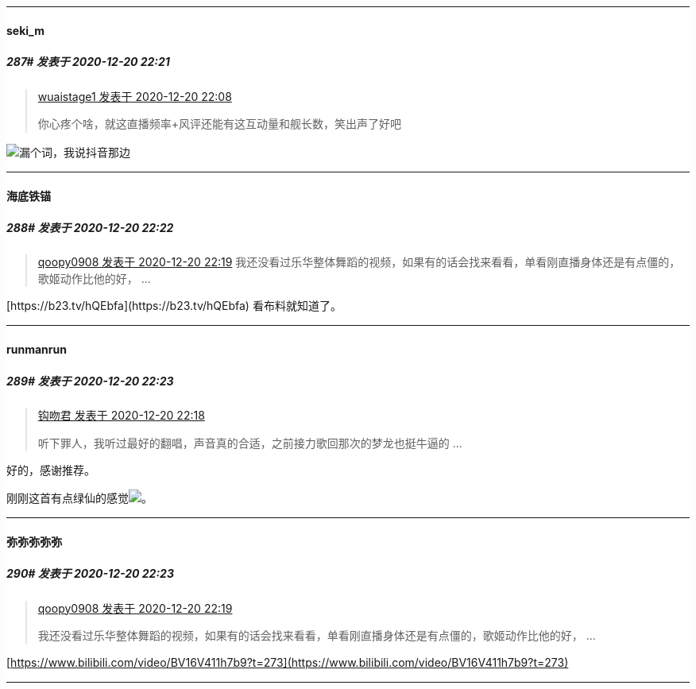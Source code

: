 
-----

####  seki_m  
##### 287#       发表于 2020-12-20 22:21


<blockquote><a href="httphttps://bbs.saraba1st.com/2b/forum.php?mod=redirect&amp;goto=findpost&amp;pid=49789892&amp;ptid=1978671" target="_blank">wuaistage1 发表于 2020-12-20 22:08</a>

你心疼个啥，就这直播频率+风评还能有这互动量和舰长数，笑出声了好吧</blockquote>
<img src="https://static.saraba1st.com/image/smiley/face2017/068.png" referrerpolicy="no-referrer">漏个词，我说抖音那边


-----

####  海底铁锚  
##### 288#       发表于 2020-12-20 22:22


<blockquote><a href="httphttps://bbs.saraba1st.com/2b/forum.php?mod=redirect&amp;goto=findpost&amp;pid=49790021&amp;ptid=1978671" target="_blank">qoopy0908 发表于 2020-12-20 22:19</a>
我还没看过乐华整体舞蹈的视频，如果有的话会找来看看，单看刚直播身体还是有点僵的，歌姬动作比他的好， ...</blockquote>
[https://b23.tv/hQEbfa](https://b23.tv/hQEbfa)
看布料就知道了。


-----

####  runmanrun  
##### 289#       发表于 2020-12-20 22:23


<blockquote><a href="httphttps://bbs.saraba1st.com/2b/forum.php?mod=redirect&amp;goto=findpost&amp;pid=49790000&amp;ptid=1978671" target="_blank">钩吻君 发表于 2020-12-20 22:18</a>

听下罪人，我听过最好的翻唱，声音真的合适，之前接力歌回那次的梦龙也挺牛逼的 ...</blockquote>
好的，感谢推荐。


刚刚这首有点绿仙的感觉<img src="https://static.saraba1st.com/image/smiley/face2017/067.png" referrerpolicy="no-referrer">。


-----

####  弥弥弥弥弥  
##### 290#       发表于 2020-12-20 22:23


<blockquote><a href="httphttps://bbs.saraba1st.com/2b/forum.php?mod=redirect&amp;goto=findpost&amp;pid=49790021&amp;ptid=1978671" target="_blank">qoopy0908 发表于 2020-12-20 22:19</a>

我还没看过乐华整体舞蹈的视频，如果有的话会找来看看，单看刚直播身体还是有点僵的，歌姬动作比他的好， ...</blockquote>
[https://www.bilibili.com/video/BV16V411h7b9?t=273](https://www.bilibili.com/video/BV16V411h7b9?t=273)


-----
